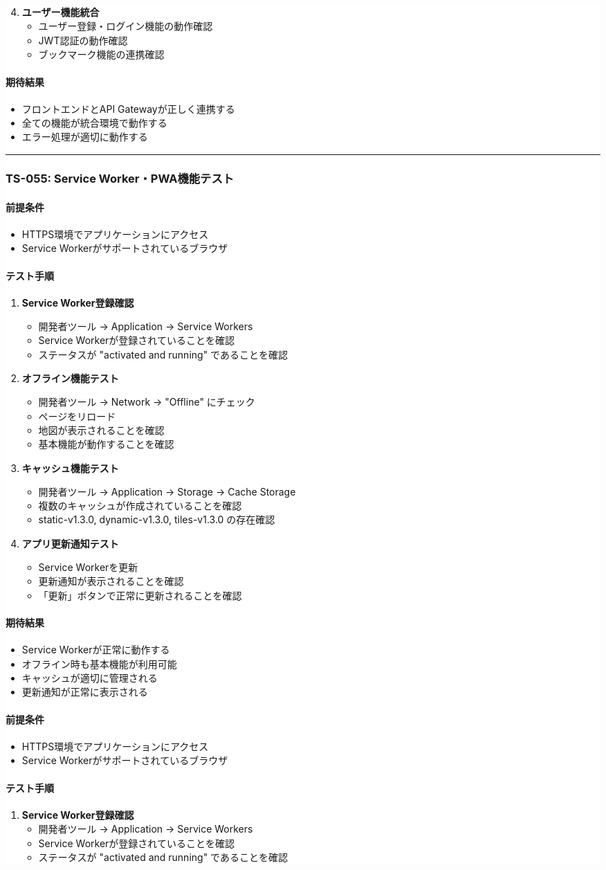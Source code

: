 4. **ユーザー機能統合**
   - ユーザー登録・ログイン機能の動作確認
   - JWT認証の動作確認
   - ブックマーク機能の連携確認

#### 期待結果
- フロントエンドとAPI Gatewayが正しく連携する
- 全ての機能が統合環境で動作する
- エラー処理が適切に動作する

---

### TS-055: Service Worker・PWA機能テスト

#### 前提条件
- HTTPS環境でアプリケーションにアクセス
- Service Workerがサポートされているブラウザ

#### テスト手順
1. **Service Worker登録確認**
   - 開発者ツール → Application → Service Workers
   - Service Workerが登録されていることを確認
   - ステータスが "activated and running" であることを確認

2. **オフライン機能テスト**
   - 開発者ツール → Network → "Offline" にチェック
   - ページをリロード
   - 地図が表示されることを確認
   - 基本機能が動作することを確認

3. **キャッシュ機能テスト**
   - 開発者ツール → Application → Storage → Cache Storage
   - 複数のキャッシュが作成されていることを確認
   - static-v1.3.0, dynamic-v1.3.0, tiles-v1.3.0 の存在確認

4. **アプリ更新通知テスト**
   - Service Workerを更新
   - 更新通知が表示されることを確認
   - 「更新」ボタンで正常に更新されることを確認

#### 期待結果
- Service Workerが正常に動作する
- オフライン時も基本機能が利用可能
- キャッシュが適切に管理される
- 更新通知が正常に表示される

#### 前提条件
- HTTPS環境でアプリケーションにアクセス
- Service Workerがサポートされているブラウザ

#### テスト手順
1. **Service Worker登録確認**
   - 開発者ツール → Application → Service Workers
   - Service Workerが登録されていることを確認
   - ステータスが "activated and running" であることを確認
